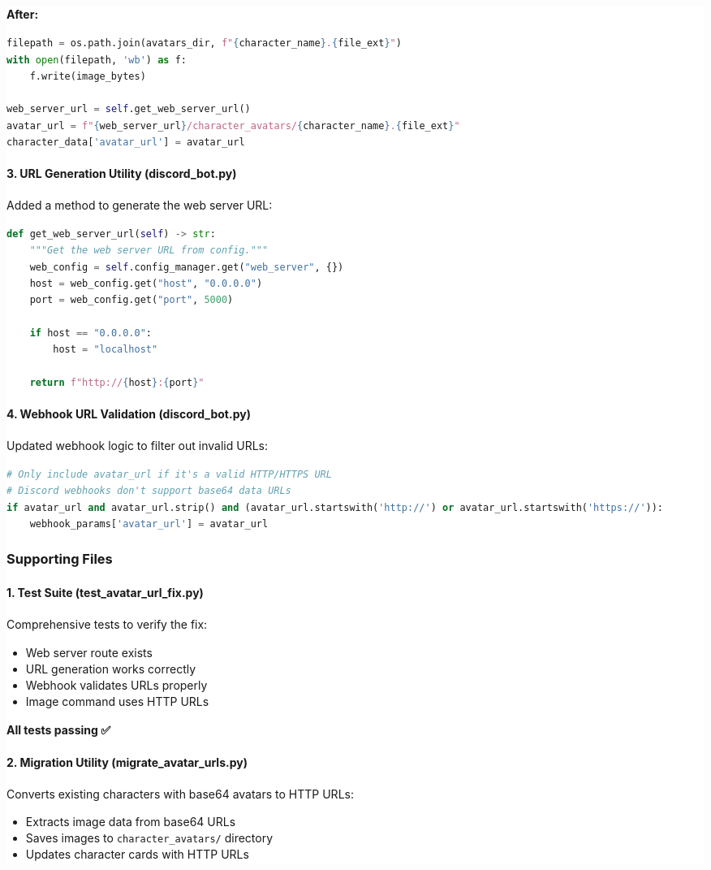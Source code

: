 **After:**
```python
filepath = os.path.join(avatars_dir, f"{character_name}.{file_ext}")
with open(filepath, 'wb') as f:
    f.write(image_bytes)

web_server_url = self.get_web_server_url()
avatar_url = f"{web_server_url}/character_avatars/{character_name}.{file_ext}"
character_data['avatar_url'] = avatar_url
```

#### 3. URL Generation Utility (discord_bot.py)
Added a method to generate the web server URL:

```python
def get_web_server_url(self) -> str:
    """Get the web server URL from config."""
    web_config = self.config_manager.get("web_server", {})
    host = web_config.get("host", "0.0.0.0")
    port = web_config.get("port", 5000)
    
    if host == "0.0.0.0":
        host = "localhost"
    
    return f"http://{host}:{port}"
```

#### 4. Webhook URL Validation (discord_bot.py)
Updated webhook logic to filter out invalid URLs:

```python
# Only include avatar_url if it's a valid HTTP/HTTPS URL
# Discord webhooks don't support base64 data URLs
if avatar_url and avatar_url.strip() and (avatar_url.startswith('http://') or avatar_url.startswith('https://')):
    webhook_params['avatar_url'] = avatar_url
```

### Supporting Files

#### 1. Test Suite (test_avatar_url_fix.py)
Comprehensive tests to verify the fix:
- Web server route exists
- URL generation works correctly
- Webhook validates URLs properly
- Image command uses HTTP URLs

**All tests passing ✅**

#### 2. Migration Utility (migrate_avatar_urls.py)
Converts existing characters with base64 avatars to HTTP URLs:
- Extracts image data from base64 URLs
- Saves images to `character_avatars/` directory
- Updates character cards with HTTP URLs
